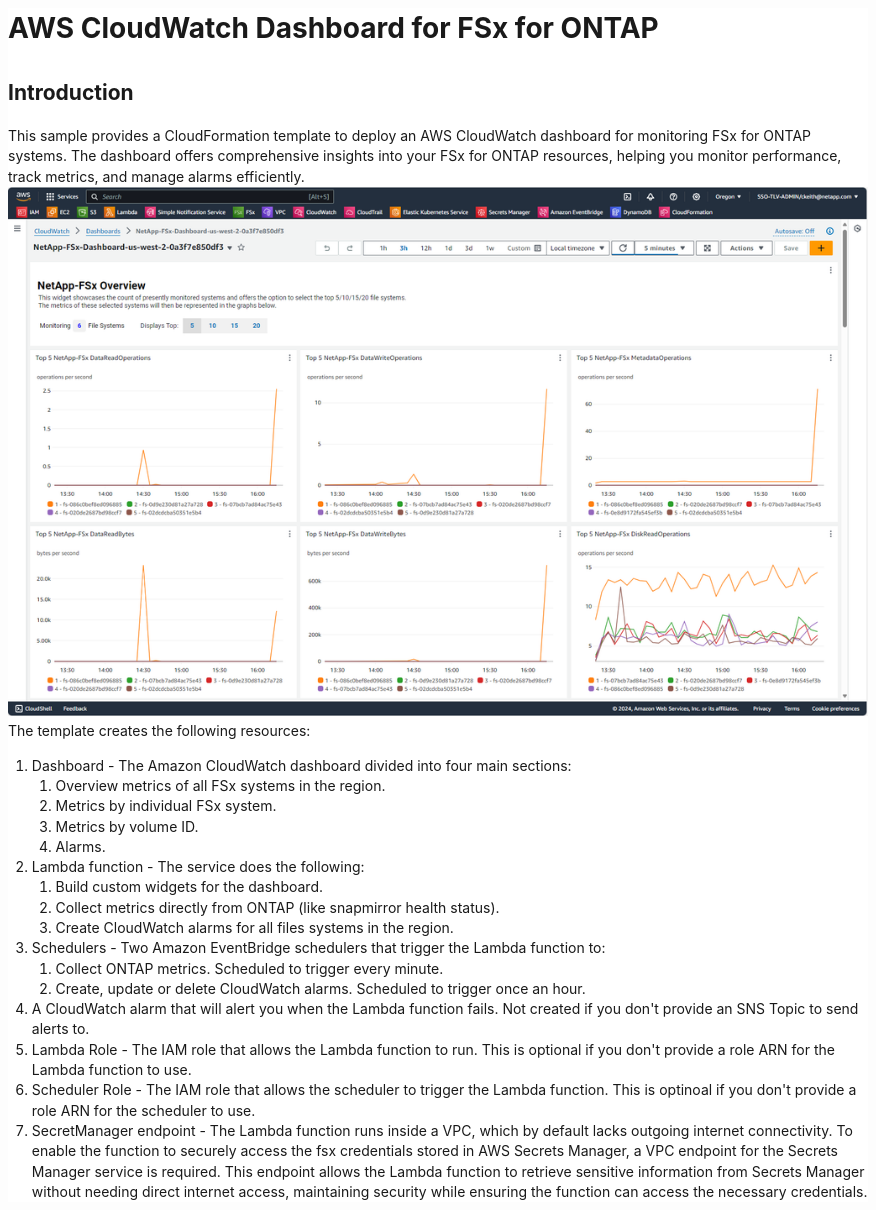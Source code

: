 # AWS CloudWatch Dashboard for FSx for ONTAP

## Introduction
This sample provides a CloudFormation template to deploy an AWS CloudWatch dashboard for monitoring FSx for ONTAP systems. The dashboard offers comprehensive insights into your FSx for ONTAP resources, helping you monitor performance, track metrics, and manage alarms efficiently. 
![Screenshot](images/CW-Dashboard-Screenshot.png)
The template creates the following resources:

1. Dashboard - The Amazon CloudWatch dashboard divided into four main sections: 
    1. Overview metrics of all FSx systems in the region.
    1. Metrics by individual FSx system.
    1. Metrics by volume ID.
    1. Alarms.
2. Lambda function - The service does the following:
    1. Build custom widgets for the dashboard.
    1. Collect metrics directly from ONTAP (like snapmirror health status).
    1. Create CloudWatch alarms for all files systems in the region.
3. Schedulers - Two Amazon EventBridge schedulers that trigger the Lambda function to:
    1. Collect ONTAP metrics. Scheduled to trigger every minute.
    1. Create, update or delete CloudWatch alarms. Scheduled to trigger once an hour.
4. A CloudWatch alarm that will alert you when the Lambda function fails. Not created if you don't provide an SNS Topic to send alerts to.
4. Lambda Role - The IAM role that allows the Lambda function to run. This is optional if you don't provide a role ARN for the Lambda function to use.
5. Scheduler Role - The IAM role that allows the scheduler to trigger the Lambda function. This is optinoal if you don't provide a role ARN for the scheduler to use.
6. SecretManager endpoint - The Lambda function runs inside a VPC, which by default lacks outgoing internet connectivity. To
enable the function to securely access the fsx credentials stored in AWS Secrets Manager, a VPC endpoint for the Secrets
Manager service is required. This endpoint allows the Lambda function to retrieve sensitive information from Secrets Manager
without needing direct internet access, maintaining security while ensuring the function can access the necessary credentials.